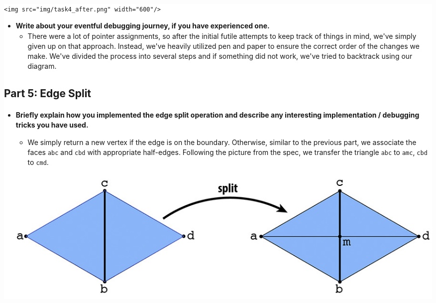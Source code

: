     <img src="img/task4_after.png" width="600"/> 
</p>

- **Write about your eventful debugging journey, if you have experienced one.**
    - There were a lot of pointer assignments, so after the initial futile attempts to keep track of things in mind, we've simply given up on that approach. Instead, we've heavily utilized pen and paper to ensure the correct order of the changes we make. We've divided the process into several steps and if something did not work, we've tried to backtrack using our diagram. 

## Part 5: Edge Split
- **Briefly explain how you implemented the edge split operation and describe any interesting implementation / debugging tricks you have used.**
    - We simply return a new vertex if the edge is on the boundary. Otherwise, similar to the previous part, we associate the faces `abc` and `cbd` with appropriate half-edges. Following the picture from the spec, we transfer the triangle `abc` to `amc`, `cbd` to `cmd`. 

    ![Split from the spec](img/task5_split.jpeg) 